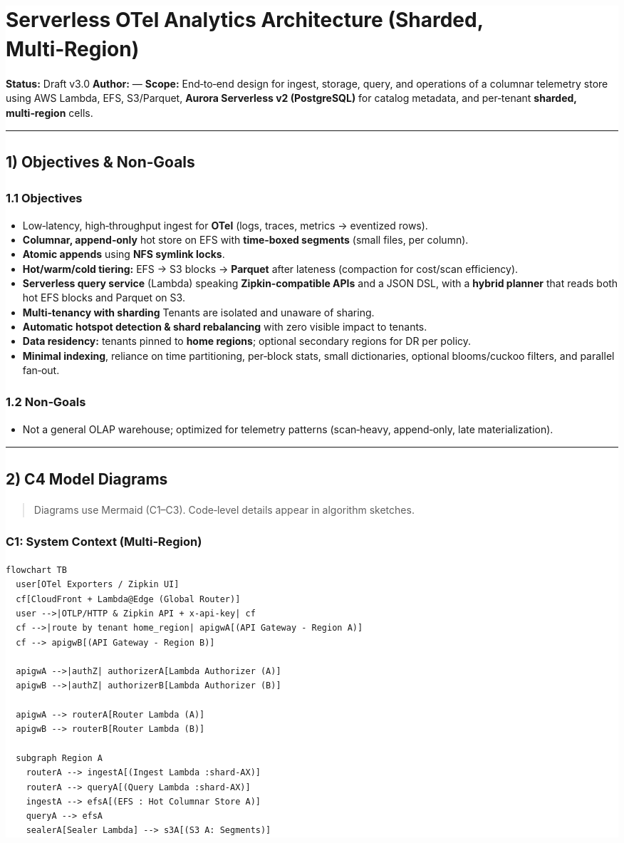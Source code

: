 # Serverless OTel Analytics Architecture (Sharded, Multi‑Region)

**Status:** Draft v3.0
**Author:** —
**Scope:** End‑to‑end design for ingest, storage, query, and operations of a columnar telemetry store using AWS Lambda, EFS, S3/Parquet, **Aurora Serverless v2 (PostgreSQL)** for catalog metadata, and per‑tenant **sharded, multi‑region** cells.

---

## 1) Objectives & Non‑Goals

### 1.1 Objectives

* Low‑latency, high‑throughput ingest for **OTel** (logs, traces, metrics → eventized rows).
* **Columnar, append‑only** hot store on EFS with **time‑boxed segments** (small files, per column).
* **Atomic appends** using **NFS symlink locks**.
* **Hot/warm/cold tiering:** EFS → S3 blocks → **Parquet** after lateness (compaction for cost/scan efficiency).
* **Serverless query service** (Lambda) speaking **Zipkin‑compatible APIs** and a JSON DSL, with a **hybrid planner** that reads both hot EFS blocks and Parquet on S3.
* **Multi‑tenancy with sharding** Tenants are isolated and unaware of sharing.
* **Automatic hotspot detection & shard rebalancing** with zero visible impact to tenants.
* **Data residency:** tenants pinned to **home regions**; optional secondary regions for DR per policy.
* **Minimal indexing**, reliance on time partitioning, per‑block stats, small dictionaries, optional blooms/cuckoo filters, and parallel fan‑out.

### 1.2 Non‑Goals

* Not a general OLAP warehouse; optimized for telemetry patterns (scan‑heavy, append‑only, late materialization).

---

## 2) C4 Model Diagrams

> Diagrams use Mermaid (C1–C3). Code‑level details appear in algorithm sketches.

### C1: System Context (Multi‑Region)

```mermaid
flowchart TB
  user[OTel Exporters / Zipkin UI]
  cf[CloudFront + Lambda@Edge (Global Router)]
  user -->|OTLP/HTTP & Zipkin API + x-api-key| cf
  cf -->|route by tenant home_region| apigwA[(API Gateway - Region A)]
  cf --> apigwB[(API Gateway - Region B)]

  apigwA -->|authZ| authorizerA[Lambda Authorizer (A)]
  apigwB -->|authZ| authorizerB[Lambda Authorizer (B)]

  apigwA --> routerA[Router Lambda (A)]
  apigwB --> routerB[Router Lambda (B)]

  subgraph Region A
    routerA --> ingestA[(Ingest Lambda :shard‑AX)]
    routerA --> queryA[(Query Lambda :shard‑AX)]
    ingestA --> efsA[(EFS : Hot Columnar Store A)]
    queryA --> efsA
    sealerA[Sealer Lambda] --> s3A[(S3 A: Segments)]
```